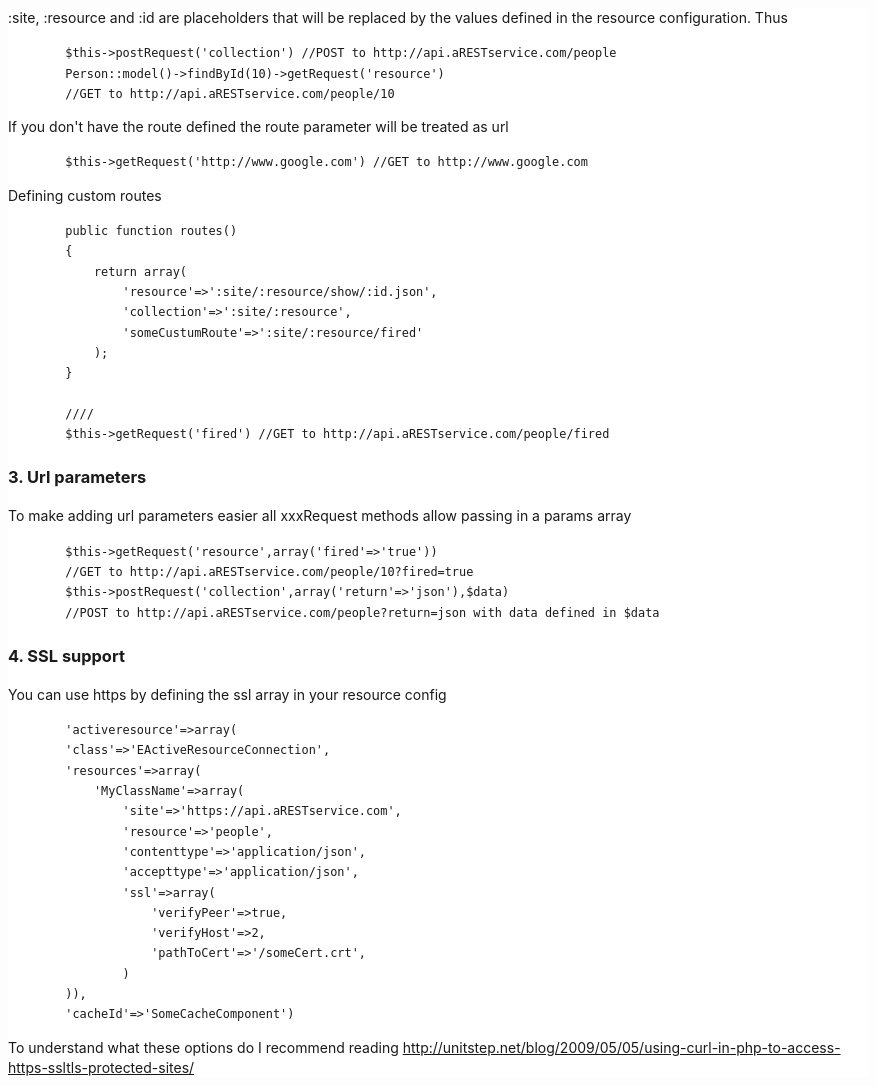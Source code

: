 :site, :resource and :id are placeholders that will be replaced by the values defined in the resource
configuration. Thus 

			$this->postRequest('collection') //POST to http://api.aRESTservice.com/people
			Person::model()->findById(10)->getRequest('resource') 
			//GET to http://api.aRESTservice.com/people/10
			
If you don't have the route defined the route parameter will be treated as url

			$this->getRequest('http://www.google.com') //GET to http://www.google.com

Defining custom routes

			public function routes()
    		{
        		return array(
            		'resource'=>':site/:resource/show/:id.json',
            		'collection'=>':site/:resource',
            		'someCustumRoute'=>':site/:resource/fired'
        		);
    		}
    		
    		////
    		$this->getRequest('fired') //GET to http://api.aRESTservice.com/people/fired

### 3. Url parameters
To make adding url parameters easier all xxxRequest methods allow passing in a params array

			$this->getRequest('resource',array('fired'=>'true'))
			//GET to http://api.aRESTservice.com/people/10?fired=true
			$this->postRequest('collection',array('return'=>'json'),$data)
			//POST to http://api.aRESTservice.com/people?return=json with data defined in $data
			
### 4. SSL support
You can use https by defining the ssl array in your resource config

			'activeresource'=>array(
            'class'=>'EActiveResourceConnection',
			'resources'=>array(
				'MyClassName'=>array(
            		'site'=>'https://api.aRESTservice.com',
            		'resource'=>'people',
            		'contenttype'=>'application/json',
            		'accepttype'=>'application/json',
                	'ssl'=>array(
                   		'verifyPeer'=>true,
                        'verifyHost'=>2,
                        'pathToCert'=>'/someCert.crt',
                    )
       		)),
       		'cacheId'=>'SomeCacheComponent')
       		
To understand what these options do I recommend reading
http://unitstep.net/blog/2009/05/05/using-curl-in-php-to-access-https-ssltls-protected-sites/
